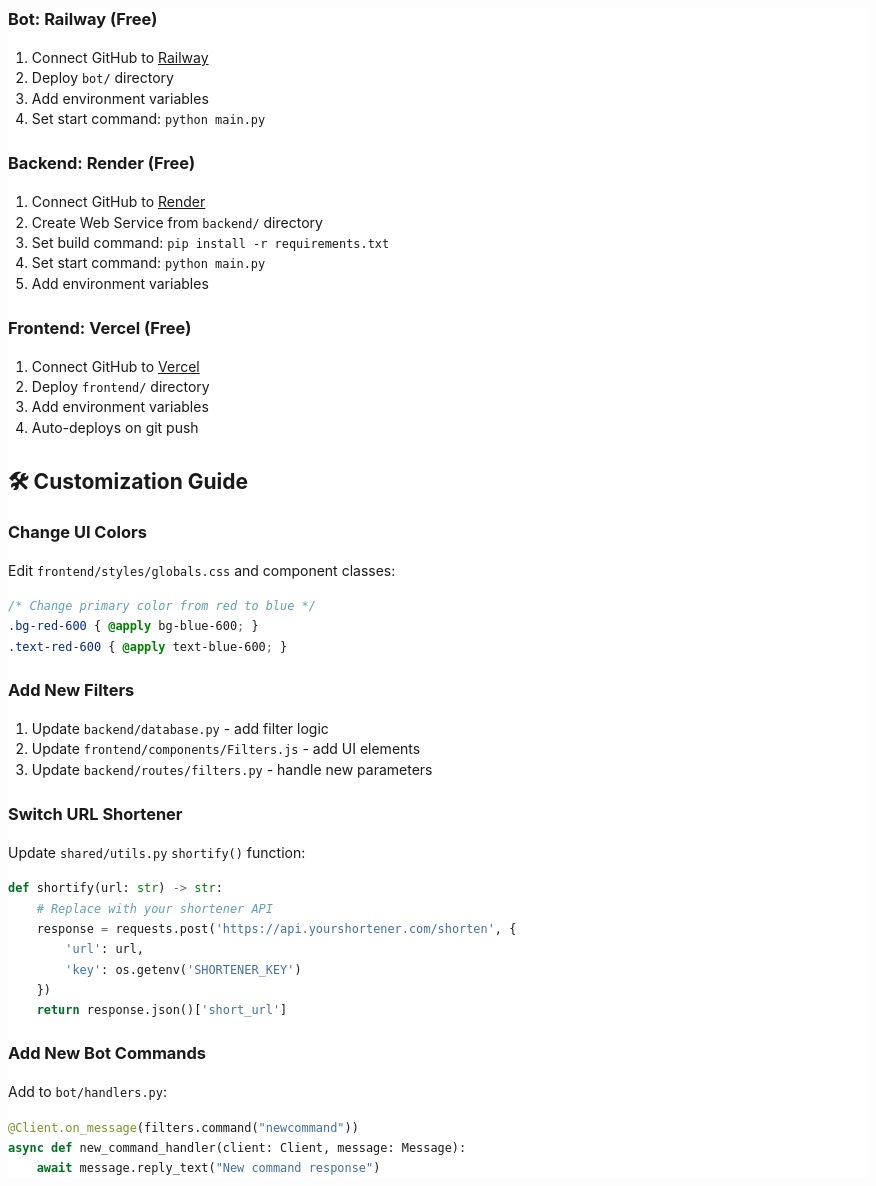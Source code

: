 ### Bot: Railway (Free)
1. Connect GitHub to [Railway](https://railway.app)
2. Deploy `bot/` directory
3. Add environment variables
4. Set start command: `python main.py`

### Backend: Render (Free)
1. Connect GitHub to [Render](https://render.com)
2. Create Web Service from `backend/` directory
3. Set build command: `pip install -r requirements.txt`
4. Set start command: `python main.py`
5. Add environment variables

### Frontend: Vercel (Free)
1. Connect GitHub to [Vercel](https://vercel.com)
2. Deploy `frontend/` directory
3. Add environment variables
4. Auto-deploys on git push

## 🛠️ Customization Guide

### Change UI Colors
Edit `frontend/styles/globals.css` and component classes:
```css
/* Change primary color from red to blue */
.bg-red-600 { @apply bg-blue-600; }
.text-red-600 { @apply text-blue-600; }
```

### Add New Filters
1. Update `backend/database.py` - add filter logic
2. Update `frontend/components/Filters.js` - add UI elements
3. Update `backend/routes/filters.py` - handle new parameters

### Switch URL Shortener
Update `shared/utils.py` `shortify()` function:
```python
def shortify(url: str) -> str:
    # Replace with your shortener API
    response = requests.post('https://api.yourshortener.com/shorten', {
        'url': url,
        'key': os.getenv('SHORTENER_KEY')
    })
    return response.json()['short_url']
```

### Add New Bot Commands
Add to `bot/handlers.py`:
```python
@Client.on_message(filters.command("newcommand"))
async def new_command_handler(client: Client, message: Message):
    await message.reply_text("New command response")
```
